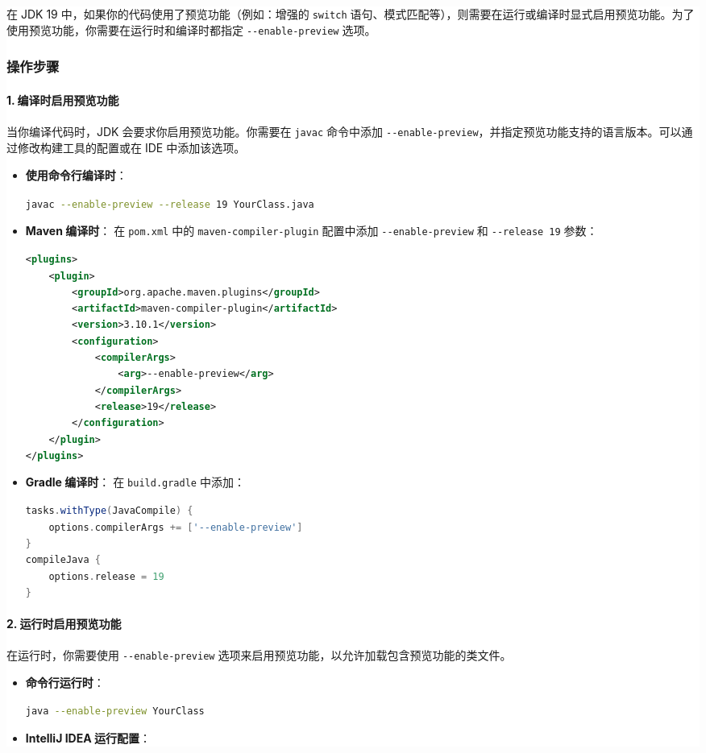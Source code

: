 在 JDK 19 中，如果你的代码使用了预览功能（例如：增强的 `switch` 语句、模式匹配等），则需要在运行或编译时显式启用预览功能。为了使用预览功能，你需要在运行时和编译时都指定 `--enable-preview` 选项。

### **操作步骤**

#### **1. 编译时启用预览功能**

当你编译代码时，JDK 会要求你启用预览功能。你需要在 `javac` 命令中添加 `--enable-preview`，并指定预览功能支持的语言版本。可以通过修改构建工具的配置或在 IDE 中添加该选项。

- **使用命令行编译时**：

  ```bash
  javac --enable-preview --release 19 YourClass.java
  ```

- **Maven 编译时**： 在 `pom.xml` 中的 `maven-compiler-plugin` 配置中添加 `--enable-preview` 和 `--release 19` 参数：

  ```xml
  <plugins>
      <plugin>
          <groupId>org.apache.maven.plugins</groupId>
          <artifactId>maven-compiler-plugin</artifactId>
          <version>3.10.1</version>
          <configuration>
              <compilerArgs>
                  <arg>--enable-preview</arg>
              </compilerArgs>
              <release>19</release>
          </configuration>
      </plugin>
  </plugins>
  ```

- **Gradle 编译时**： 在 `build.gradle` 中添加：

  ```groovy
  tasks.withType(JavaCompile) {
      options.compilerArgs += ['--enable-preview']
  }
  compileJava {
      options.release = 19
  }
  ```

#### **2. 运行时启用预览功能**

在运行时，你需要使用 `--enable-preview` 选项来启用预览功能，以允许加载包含预览功能的类文件。

- **命令行运行时**：

  ```bash
  java --enable-preview YourClass
  ```

- **IntelliJ IDEA 运行配置**：
